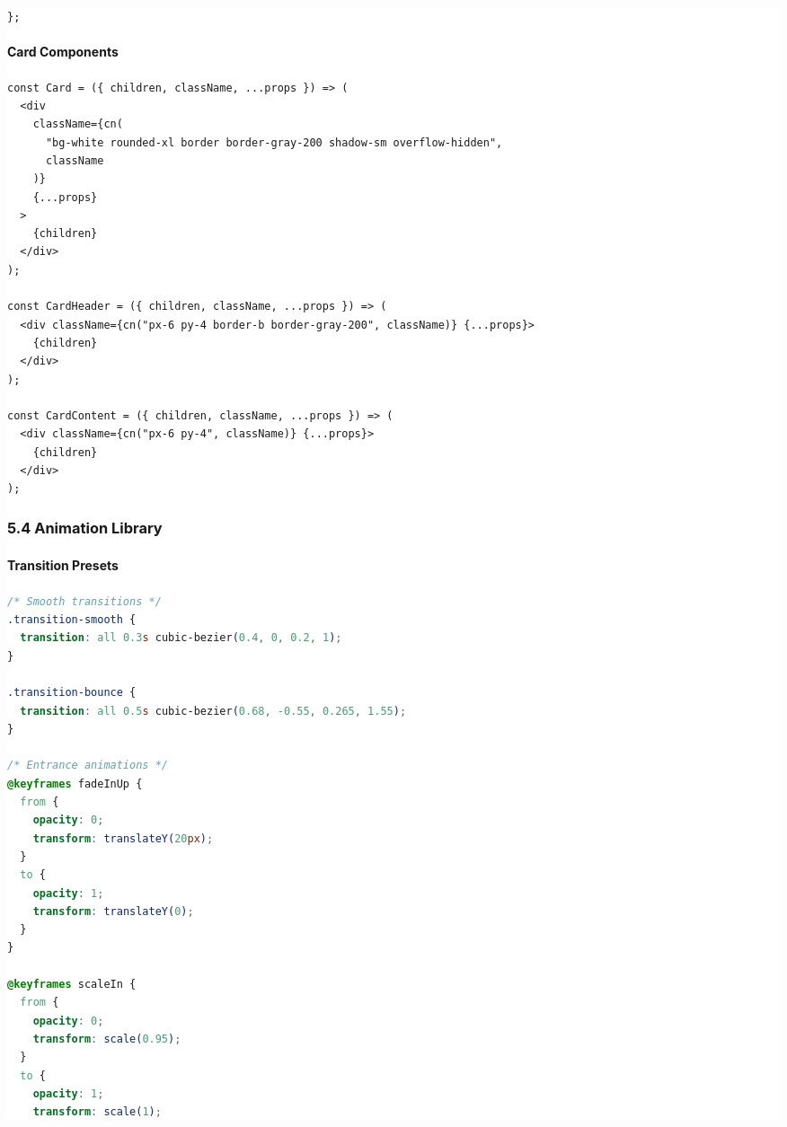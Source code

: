 ```tsx
};
```

#### Card Components
```tsx
const Card = ({ children, className, ...props }) => (
  <div 
    className={cn(
      "bg-white rounded-xl border border-gray-200 shadow-sm overflow-hidden",
      className
    )}
    {...props}
  >
    {children}
  </div>
);

const CardHeader = ({ children, className, ...props }) => (
  <div className={cn("px-6 py-4 border-b border-gray-200", className)} {...props}>
    {children}
  </div>
);

const CardContent = ({ children, className, ...props }) => (
  <div className={cn("px-6 py-4", className)} {...props}>
    {children}
  </div>
);
```

### 5.4 Animation Library

#### Transition Presets
```css
/* Smooth transitions */
.transition-smooth {
  transition: all 0.3s cubic-bezier(0.4, 0, 0.2, 1);
}

.transition-bounce {
  transition: all 0.5s cubic-bezier(0.68, -0.55, 0.265, 1.55);
}

/* Entrance animations */
@keyframes fadeInUp {
  from {
    opacity: 0;
    transform: translateY(20px);
  }
  to {
    opacity: 1;
    transform: translateY(0);
  }
}

@keyframes scaleIn {
  from {
    opacity: 0;
    transform: scale(0.95);
  }
  to {
    opacity: 1;
    transform: scale(1);
```